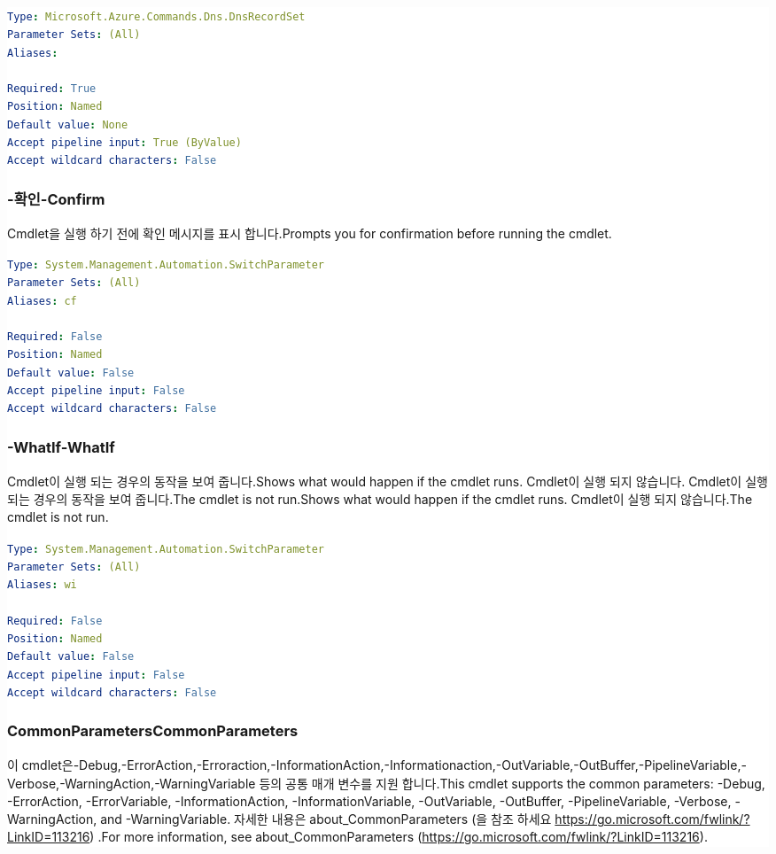 ```yaml
Type: Microsoft.Azure.Commands.Dns.DnsRecordSet
Parameter Sets: (All)
Aliases:

Required: True
Position: Named
Default value: None
Accept pipeline input: True (ByValue)
Accept wildcard characters: False
```

### <span data-ttu-id="fcf0d-131">-확인</span><span class="sxs-lookup"><span data-stu-id="fcf0d-131">-Confirm</span></span>
<span data-ttu-id="fcf0d-132">Cmdlet을 실행 하기 전에 확인 메시지를 표시 합니다.</span><span class="sxs-lookup"><span data-stu-id="fcf0d-132">Prompts you for confirmation before running the cmdlet.</span></span>

```yaml
Type: System.Management.Automation.SwitchParameter
Parameter Sets: (All)
Aliases: cf

Required: False
Position: Named
Default value: False
Accept pipeline input: False
Accept wildcard characters: False
```

### <span data-ttu-id="fcf0d-133">-WhatIf</span><span class="sxs-lookup"><span data-stu-id="fcf0d-133">-WhatIf</span></span>
<span data-ttu-id="fcf0d-134">Cmdlet이 실행 되는 경우의 동작을 보여 줍니다.</span><span class="sxs-lookup"><span data-stu-id="fcf0d-134">Shows what would happen if the cmdlet runs.</span></span> <span data-ttu-id="fcf0d-135">Cmdlet이 실행 되지 않습니다. Cmdlet이 실행 되는 경우의 동작을 보여 줍니다.</span><span class="sxs-lookup"><span data-stu-id="fcf0d-135">The cmdlet is not run.Shows what would happen if the cmdlet runs.</span></span> <span data-ttu-id="fcf0d-136">Cmdlet이 실행 되지 않습니다.</span><span class="sxs-lookup"><span data-stu-id="fcf0d-136">The cmdlet is not run.</span></span>

```yaml
Type: System.Management.Automation.SwitchParameter
Parameter Sets: (All)
Aliases: wi

Required: False
Position: Named
Default value: False
Accept pipeline input: False
Accept wildcard characters: False
```

### <span data-ttu-id="fcf0d-137">CommonParameters</span><span class="sxs-lookup"><span data-stu-id="fcf0d-137">CommonParameters</span></span>
<span data-ttu-id="fcf0d-138">이 cmdlet은-Debug,-ErrorAction,-Erroraction,-InformationAction,-Informationaction,-OutVariable,-OutBuffer,-PipelineVariable,-Verbose,-WarningAction,-WarningVariable 등의 공통 매개 변수를 지원 합니다.</span><span class="sxs-lookup"><span data-stu-id="fcf0d-138">This cmdlet supports the common parameters: -Debug, -ErrorAction, -ErrorVariable, -InformationAction, -InformationVariable, -OutVariable, -OutBuffer, -PipelineVariable, -Verbose, -WarningAction, and -WarningVariable.</span></span> <span data-ttu-id="fcf0d-139">자세한 내용은 about_CommonParameters (을 참조 하세요 https://go.microsoft.com/fwlink/?LinkID=113216) .</span><span class="sxs-lookup"><span data-stu-id="fcf0d-139">For more information, see about_CommonParameters (https://go.microsoft.com/fwlink/?LinkID=113216).</span></span>
